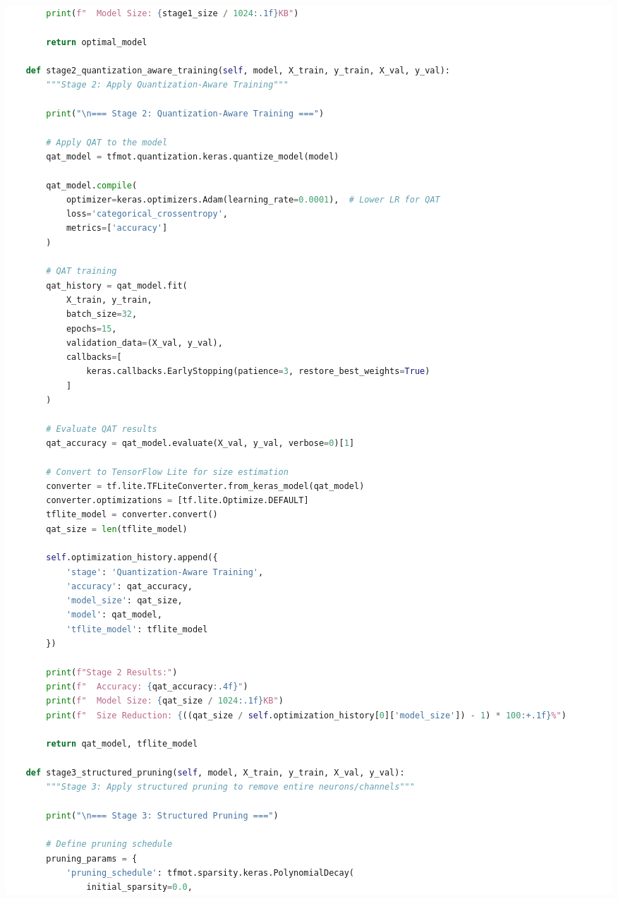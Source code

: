 ```python
        print(f"  Model Size: {stage1_size / 1024:.1f}KB")
        
        return optimal_model
    
    def stage2_quantization_aware_training(self, model, X_train, y_train, X_val, y_val):
        """Stage 2: Apply Quantization-Aware Training"""
        
        print("\n=== Stage 2: Quantization-Aware Training ===")
        
        # Apply QAT to the model
        qat_model = tfmot.quantization.keras.quantize_model(model)
        
        qat_model.compile(
            optimizer=keras.optimizers.Adam(learning_rate=0.0001),  # Lower LR for QAT
            loss='categorical_crossentropy',
            metrics=['accuracy']
        )
        
        # QAT training
        qat_history = qat_model.fit(
            X_train, y_train,
            batch_size=32,
            epochs=15,
            validation_data=(X_val, y_val),
            callbacks=[
                keras.callbacks.EarlyStopping(patience=3, restore_best_weights=True)
            ]
        )
        
        # Evaluate QAT results
        qat_accuracy = qat_model.evaluate(X_val, y_val, verbose=0)[1]
        
        # Convert to TensorFlow Lite for size estimation
        converter = tf.lite.TFLiteConverter.from_keras_model(qat_model)
        converter.optimizations = [tf.lite.Optimize.DEFAULT]
        tflite_model = converter.convert()
        qat_size = len(tflite_model)
        
        self.optimization_history.append({
            'stage': 'Quantization-Aware Training',
            'accuracy': qat_accuracy,
            'model_size': qat_size,
            'model': qat_model,
            'tflite_model': tflite_model
        })
        
        print(f"Stage 2 Results:")
        print(f"  Accuracy: {qat_accuracy:.4f}")
        print(f"  Model Size: {qat_size / 1024:.1f}KB")
        print(f"  Size Reduction: {((qat_size / self.optimization_history[0]['model_size']) - 1) * 100:+.1f}%")
        
        return qat_model, tflite_model
    
    def stage3_structured_pruning(self, model, X_train, y_train, X_val, y_val):
        """Stage 3: Apply structured pruning to remove entire neurons/channels"""
        
        print("\n=== Stage 3: Structured Pruning ===")
        
        # Define pruning schedule
        pruning_params = {
            'pruning_schedule': tfmot.sparsity.keras.PolynomialDecay(
                initial_sparsity=0.0,
```